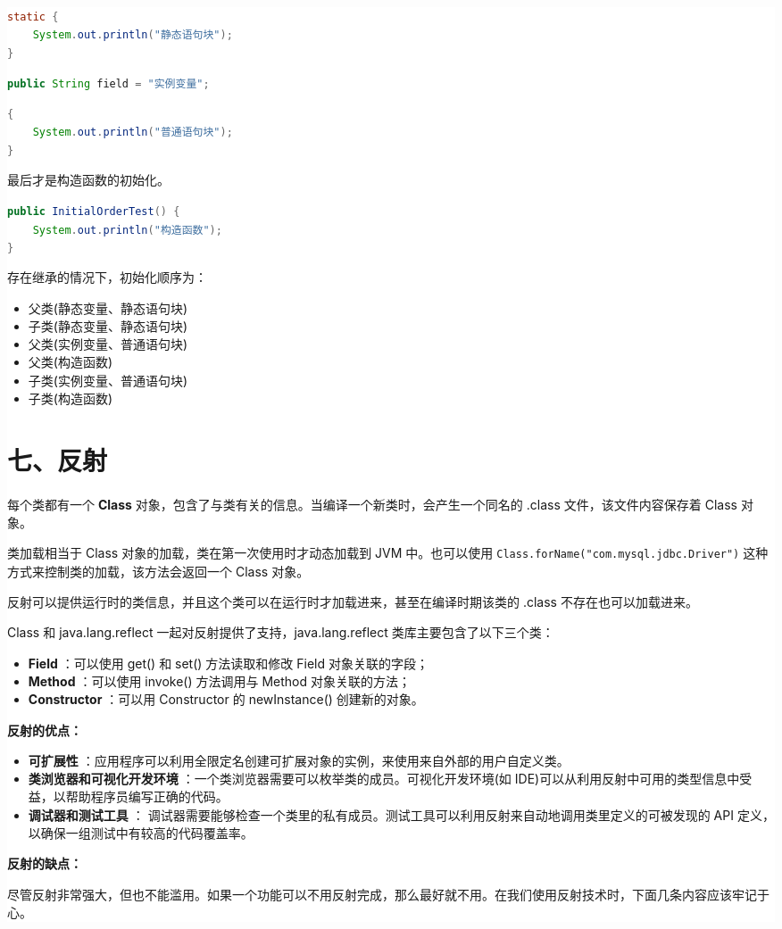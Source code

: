 ```java
static {
    System.out.println("静态语句块");
}
```

```java
public String field = "实例变量";
```

```java
{
    System.out.println("普通语句块");
}
```

最后才是构造函数的初始化。

```java
public InitialOrderTest() {
    System.out.println("构造函数");
}
```

存在继承的情况下，初始化顺序为：

- 父类(静态变量、静态语句块)
- 子类(静态变量、静态语句块)
- 父类(实例变量、普通语句块)
- 父类(构造函数)
- 子类(实例变量、普通语句块)
- 子类(构造函数)


# 七、反射

每个类都有一个  **Class**  对象，包含了与类有关的信息。当编译一个新类时，会产生一个同名的 .class 文件，该文件内容保存着 Class 对象。

类加载相当于 Class 对象的加载，类在第一次使用时才动态加载到 JVM 中。也可以使用 `Class.forName("com.mysql.jdbc.Driver")` 这种方式来控制类的加载，该方法会返回一个 Class 对象。

反射可以提供运行时的类信息，并且这个类可以在运行时才加载进来，甚至在编译时期该类的 .class 不存在也可以加载进来。

Class 和 java.lang.reflect 一起对反射提供了支持，java.lang.reflect 类库主要包含了以下三个类：

-  **Field** ：可以使用 get() 和 set() 方法读取和修改 Field 对象关联的字段；
-  **Method** ：可以使用 invoke() 方法调用与 Method 对象关联的方法；
-  **Constructor** ：可以用 Constructor 的 newInstance() 创建新的对象。

**反射的优点：** 

*    **可扩展性**  ：应用程序可以利用全限定名创建可扩展对象的实例，来使用来自外部的用户自定义类。
*    **类浏览器和可视化开发环境**  ：一个类浏览器需要可以枚举类的成员。可视化开发环境(如 IDE)可以从利用反射中可用的类型信息中受益，以帮助程序员编写正确的代码。
*    **调试器和测试工具**  ： 调试器需要能够检查一个类里的私有成员。测试工具可以利用反射来自动地调用类里定义的可被发现的 API 定义，以确保一组测试中有较高的代码覆盖率。

**反射的缺点：** 

尽管反射非常强大，但也不能滥用。如果一个功能可以不用反射完成，那么最好就不用。在我们使用反射技术时，下面几条内容应该牢记于心。
